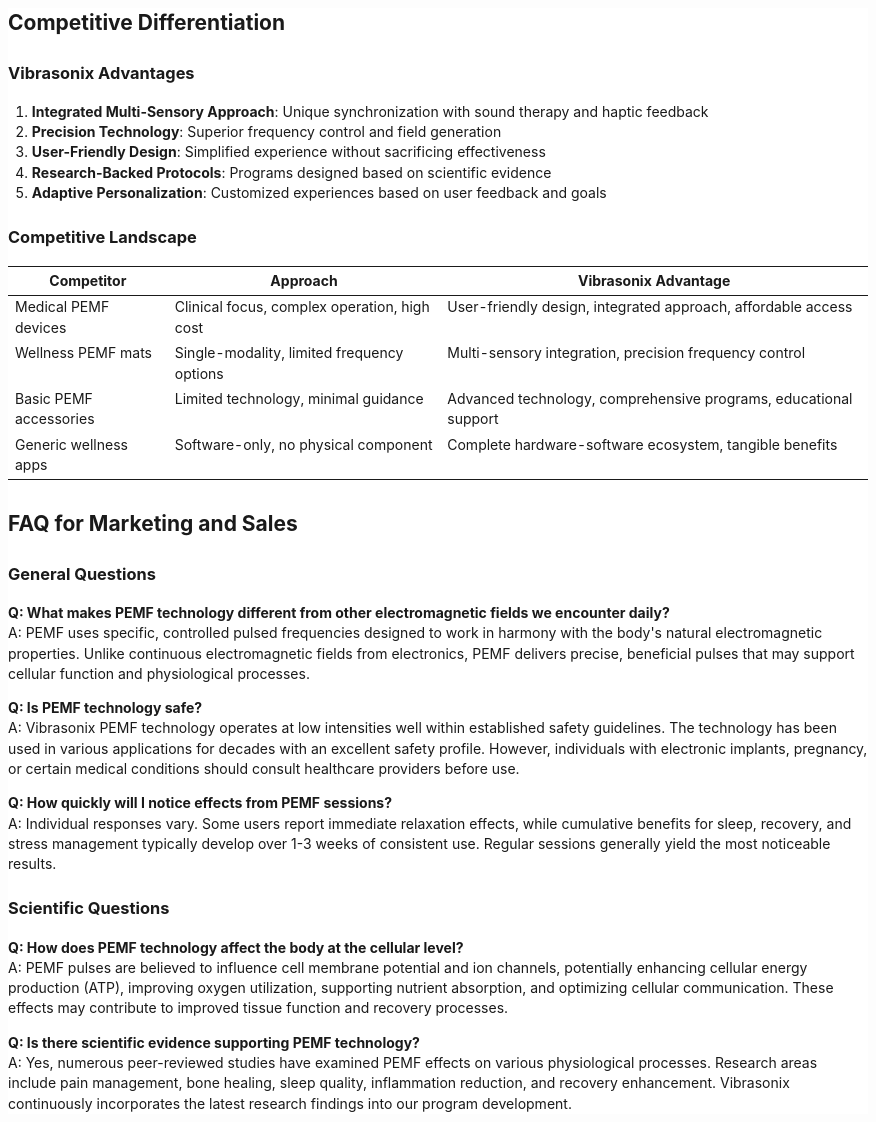 ## Competitive Differentiation

### Vibrasonix Advantages
1. **Integrated Multi-Sensory Approach**: Unique synchronization with sound therapy and haptic feedback
2. **Precision Technology**: Superior frequency control and field generation
3. **User-Friendly Design**: Simplified experience without sacrificing effectiveness
4. **Research-Backed Protocols**: Programs designed based on scientific evidence
5. **Adaptive Personalization**: Customized experiences based on user feedback and goals

### Competitive Landscape
| Competitor | Approach | Vibrasonix Advantage |
|------------|----------|----------------------|
| Medical PEMF devices | Clinical focus, complex operation, high cost | User-friendly design, integrated approach, affordable access |
| Wellness PEMF mats | Single-modality, limited frequency options | Multi-sensory integration, precision frequency control |
| Basic PEMF accessories | Limited technology, minimal guidance | Advanced technology, comprehensive programs, educational support |
| Generic wellness apps | Software-only, no physical component | Complete hardware-software ecosystem, tangible benefits |

## FAQ for Marketing and Sales

### General Questions
**Q: What makes PEMF technology different from other electromagnetic fields we encounter daily?**  
A: PEMF uses specific, controlled pulsed frequencies designed to work in harmony with the body's natural electromagnetic properties. Unlike continuous electromagnetic fields from electronics, PEMF delivers precise, beneficial pulses that may support cellular function and physiological processes.

**Q: Is PEMF technology safe?**  
A: Vibrasonix PEMF technology operates at low intensities well within established safety guidelines. The technology has been used in various applications for decades with an excellent safety profile. However, individuals with electronic implants, pregnancy, or certain medical conditions should consult healthcare providers before use.

**Q: How quickly will I notice effects from PEMF sessions?**  
A: Individual responses vary. Some users report immediate relaxation effects, while cumulative benefits for sleep, recovery, and stress management typically develop over 1-3 weeks of consistent use. Regular sessions generally yield the most noticeable results.

### Scientific Questions
**Q: How does PEMF technology affect the body at the cellular level?**  
A: PEMF pulses are believed to influence cell membrane potential and ion channels, potentially enhancing cellular energy production (ATP), improving oxygen utilization, supporting nutrient absorption, and optimizing cellular communication. These effects may contribute to improved tissue function and recovery processes.

**Q: Is there scientific evidence supporting PEMF technology?**  
A: Yes, numerous peer-reviewed studies have examined PEMF effects on various physiological processes. Research areas include pain management, bone healing, sleep quality, inflammation reduction, and recovery enhancement. Vibrasonix continuously incorporates the latest research findings into our program development.
